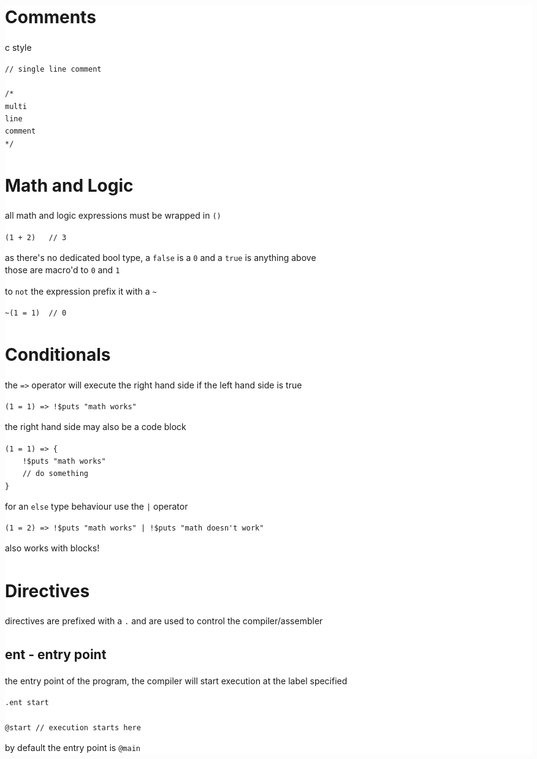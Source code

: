 # Comments
c style
```
// single line comment

/*
multi
line
comment
*/
```

# Math and Logic
all math and logic expressions must be wrapped in `()`
```
(1 + 2)   // 3
```

as there's no dedicated bool type, a `false` is a `0` and a `true` is anything above  
those are macro'd to `0` and `1`

to `not` the expression prefix it with a `~` 
```
~(1 = 1)  // 0
```

# Conditionals
the `=>` operator will execute the right hand side if the left hand side is true
```
(1 = 1) => !$puts "math works"
```

the right hand side may also be a code block
```
(1 = 1) => {
    !$puts "math works"
    // do something
}
```

for an `else` type behaviour use the `|` operator
```
(1 = 2) => !$puts "math works" | !$puts "math doesn't work"
```

also works with blocks!


# Directives
directives are prefixed with a `.` and are used to control the compiler/assembler

## ent - entry point
the entry point of the program, the compiler will start execution at the label specified
```
.ent start

@start // execution starts here
```
by default the entry point is `@main`
